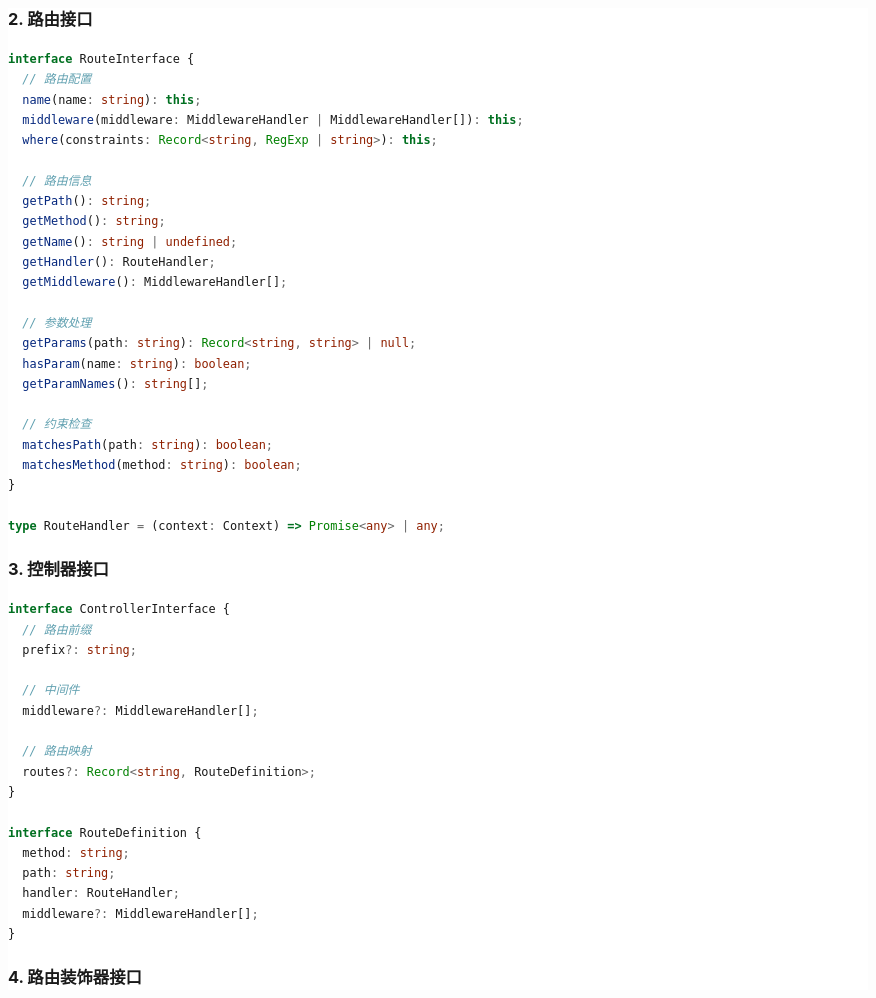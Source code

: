 ### 2. 路由接口

```typescript
interface RouteInterface {
  // 路由配置
  name(name: string): this;
  middleware(middleware: MiddlewareHandler | MiddlewareHandler[]): this;
  where(constraints: Record<string, RegExp | string>): this;
  
  // 路由信息
  getPath(): string;
  getMethod(): string;
  getName(): string | undefined;
  getHandler(): RouteHandler;
  getMiddleware(): MiddlewareHandler[];
  
  // 参数处理
  getParams(path: string): Record<string, string> | null;
  hasParam(name: string): boolean;
  getParamNames(): string[];
  
  // 约束检查
  matchesPath(path: string): boolean;
  matchesMethod(method: string): boolean;
}

type RouteHandler = (context: Context) => Promise<any> | any;
```

### 3. 控制器接口

```typescript
interface ControllerInterface {
  // 路由前缀
  prefix?: string;
  
  // 中间件
  middleware?: MiddlewareHandler[];
  
  // 路由映射
  routes?: Record<string, RouteDefinition>;
}

interface RouteDefinition {
  method: string;
  path: string;
  handler: RouteHandler;
  middleware?: MiddlewareHandler[];
}
```

### 4. 路由装饰器接口
